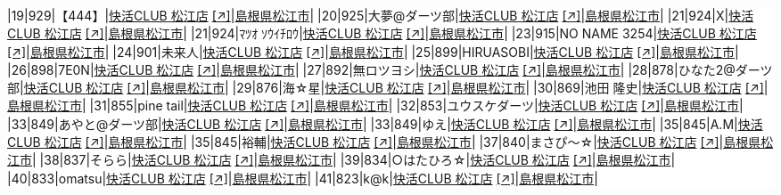 |19|929|<span class="rank-name-pd">【444】</span>|<a href="/darts/rank/shops/10246.html">快活CLUB 松江店</a> <a href="https://vs.phoenixdarts.com/jp/shop/shopDetailInfo/s_10246?s_seq=10246">[↗]</a>|<a href="/darts/rank/島根県/松江市">島根県松江市</a>|
|20|925|<span class="rank-name-dl">大夢@ダーツ部</span>|<a href="/darts/rank/shops/809f6f31a6c30c0758d385ea46352d8f.html">快活CLUB 松江店</a> <a href="https://search.dartslive.com/jp/shop/809f6f31a6c30c0758d385ea46352d8f">[↗]</a>|<a href="/darts/rank/島根県/松江市">島根県松江市</a>|
|21|924|<span class="rank-name-pd">X</span>|<a href="/darts/rank/shops/10246.html">快活CLUB 松江店</a> <a href="https://vs.phoenixdarts.com/jp/shop/shopDetailInfo/s_10246?s_seq=10246">[↗]</a>|<a href="/darts/rank/島根県/松江市">島根県松江市</a>|
|21|924|<span class="rank-name-dl">ﾏﾂｵ ｿｳｲﾁﾛｳ</span>|<a href="/darts/rank/shops/809f6f31a6c30c0758d385ea46352d8f.html">快活CLUB 松江店</a> <a href="https://search.dartslive.com/jp/shop/809f6f31a6c30c0758d385ea46352d8f">[↗]</a>|<a href="/darts/rank/島根県/松江市">島根県松江市</a>|
|23|915|<span class="rank-name-dl">NO NAME 3254</span>|<a href="/darts/rank/shops/809f6f31a6c30c0758d385ea46352d8f.html">快活CLUB 松江店</a> <a href="https://search.dartslive.com/jp/shop/809f6f31a6c30c0758d385ea46352d8f">[↗]</a>|<a href="/darts/rank/島根県/松江市">島根県松江市</a>|
|24|901|<span class="rank-name-dl">未来人</span>|<a href="/darts/rank/shops/809f6f31a6c30c0758d385ea46352d8f.html">快活CLUB 松江店</a> <a href="https://search.dartslive.com/jp/shop/809f6f31a6c30c0758d385ea46352d8f">[↗]</a>|<a href="/darts/rank/島根県/松江市">島根県松江市</a>|
|25|899|<span class="rank-name-dl">HIRUASOBI</span>|<a href="/darts/rank/shops/809f6f31a6c30c0758d385ea46352d8f.html">快活CLUB 松江店</a> <a href="https://search.dartslive.com/jp/shop/809f6f31a6c30c0758d385ea46352d8f">[↗]</a>|<a href="/darts/rank/島根県/松江市">島根県松江市</a>|
|26|898|<span class="rank-name-dl">7E0N</span>|<a href="/darts/rank/shops/809f6f31a6c30c0758d385ea46352d8f.html">快活CLUB 松江店</a> <a href="https://search.dartslive.com/jp/shop/809f6f31a6c30c0758d385ea46352d8f">[↗]</a>|<a href="/darts/rank/島根県/松江市">島根県松江市</a>|
|27|892|<span class="rank-name-dl">無ロツヨシ</span>|<a href="/darts/rank/shops/809f6f31a6c30c0758d385ea46352d8f.html">快活CLUB 松江店</a> <a href="https://search.dartslive.com/jp/shop/809f6f31a6c30c0758d385ea46352d8f">[↗]</a>|<a href="/darts/rank/島根県/松江市">島根県松江市</a>|
|28|878|<span class="rank-name-dl">ひなた2@ダーツ部</span>|<a href="/darts/rank/shops/809f6f31a6c30c0758d385ea46352d8f.html">快活CLUB 松江店</a> <a href="https://search.dartslive.com/jp/shop/809f6f31a6c30c0758d385ea46352d8f">[↗]</a>|<a href="/darts/rank/島根県/松江市">島根県松江市</a>|
|29|876|<span class="rank-name-dl">海☆星</span>|<a href="/darts/rank/shops/809f6f31a6c30c0758d385ea46352d8f.html">快活CLUB 松江店</a> <a href="https://search.dartslive.com/jp/shop/809f6f31a6c30c0758d385ea46352d8f">[↗]</a>|<a href="/darts/rank/島根県/松江市">島根県松江市</a>|
|30|869|<span class="rank-name-dl">池田 隆史</span>|<a href="/darts/rank/shops/809f6f31a6c30c0758d385ea46352d8f.html">快活CLUB 松江店</a> <a href="https://search.dartslive.com/jp/shop/809f6f31a6c30c0758d385ea46352d8f">[↗]</a>|<a href="/darts/rank/島根県/松江市">島根県松江市</a>|
|31|855|<span class="rank-name-dl">pine tail</span>|<a href="/darts/rank/shops/809f6f31a6c30c0758d385ea46352d8f.html">快活CLUB 松江店</a> <a href="https://search.dartslive.com/jp/shop/809f6f31a6c30c0758d385ea46352d8f">[↗]</a>|<a href="/darts/rank/島根県/松江市">島根県松江市</a>|
|32|853|<span class="rank-name-dl">ユウスケダーツ</span>|<a href="/darts/rank/shops/809f6f31a6c30c0758d385ea46352d8f.html">快活CLUB 松江店</a> <a href="https://search.dartslive.com/jp/shop/809f6f31a6c30c0758d385ea46352d8f">[↗]</a>|<a href="/darts/rank/島根県/松江市">島根県松江市</a>|
|33|849|<span class="rank-name-dl">あやと@ダーツ部</span>|<a href="/darts/rank/shops/809f6f31a6c30c0758d385ea46352d8f.html">快活CLUB 松江店</a> <a href="https://search.dartslive.com/jp/shop/809f6f31a6c30c0758d385ea46352d8f">[↗]</a>|<a href="/darts/rank/島根県/松江市">島根県松江市</a>|
|33|849|<span class="rank-name-dl">ゆえ</span>|<a href="/darts/rank/shops/809f6f31a6c30c0758d385ea46352d8f.html">快活CLUB 松江店</a> <a href="https://search.dartslive.com/jp/shop/809f6f31a6c30c0758d385ea46352d8f">[↗]</a>|<a href="/darts/rank/島根県/松江市">島根県松江市</a>|
|35|845|<span class="rank-name-dl">A.M</span>|<a href="/darts/rank/shops/809f6f31a6c30c0758d385ea46352d8f.html">快活CLUB 松江店</a> <a href="https://search.dartslive.com/jp/shop/809f6f31a6c30c0758d385ea46352d8f">[↗]</a>|<a href="/darts/rank/島根県/松江市">島根県松江市</a>|
|35|845|<span class="rank-name-dl">裕輔</span>|<a href="/darts/rank/shops/809f6f31a6c30c0758d385ea46352d8f.html">快活CLUB 松江店</a> <a href="https://search.dartslive.com/jp/shop/809f6f31a6c30c0758d385ea46352d8f">[↗]</a>|<a href="/darts/rank/島根県/松江市">島根県松江市</a>|
|37|840|<span class="rank-name-dl">まさぴ～☆</span>|<a href="/darts/rank/shops/809f6f31a6c30c0758d385ea46352d8f.html">快活CLUB 松江店</a> <a href="https://search.dartslive.com/jp/shop/809f6f31a6c30c0758d385ea46352d8f">[↗]</a>|<a href="/darts/rank/島根県/松江市">島根県松江市</a>|
|38|837|<span class="rank-name-dl">そらら</span>|<a href="/darts/rank/shops/809f6f31a6c30c0758d385ea46352d8f.html">快活CLUB 松江店</a> <a href="https://search.dartslive.com/jp/shop/809f6f31a6c30c0758d385ea46352d8f">[↗]</a>|<a href="/darts/rank/島根県/松江市">島根県松江市</a>|
|39|834|<span class="rank-name-dl">○はたひろ☆</span>|<a href="/darts/rank/shops/809f6f31a6c30c0758d385ea46352d8f.html">快活CLUB 松江店</a> <a href="https://search.dartslive.com/jp/shop/809f6f31a6c30c0758d385ea46352d8f">[↗]</a>|<a href="/darts/rank/島根県/松江市">島根県松江市</a>|
|40|833|<span class="rank-name-dl">omatsu</span>|<a href="/darts/rank/shops/809f6f31a6c30c0758d385ea46352d8f.html">快活CLUB 松江店</a> <a href="https://search.dartslive.com/jp/shop/809f6f31a6c30c0758d385ea46352d8f">[↗]</a>|<a href="/darts/rank/島根県/松江市">島根県松江市</a>|
|41|823|<span class="rank-name-dl">k@k</span>|<a href="/darts/rank/shops/809f6f31a6c30c0758d385ea46352d8f.html">快活CLUB 松江店</a> <a href="https://search.dartslive.com/jp/shop/809f6f31a6c30c0758d385ea46352d8f">[↗]</a>|<a href="/darts/rank/島根県/松江市">島根県松江市</a>|